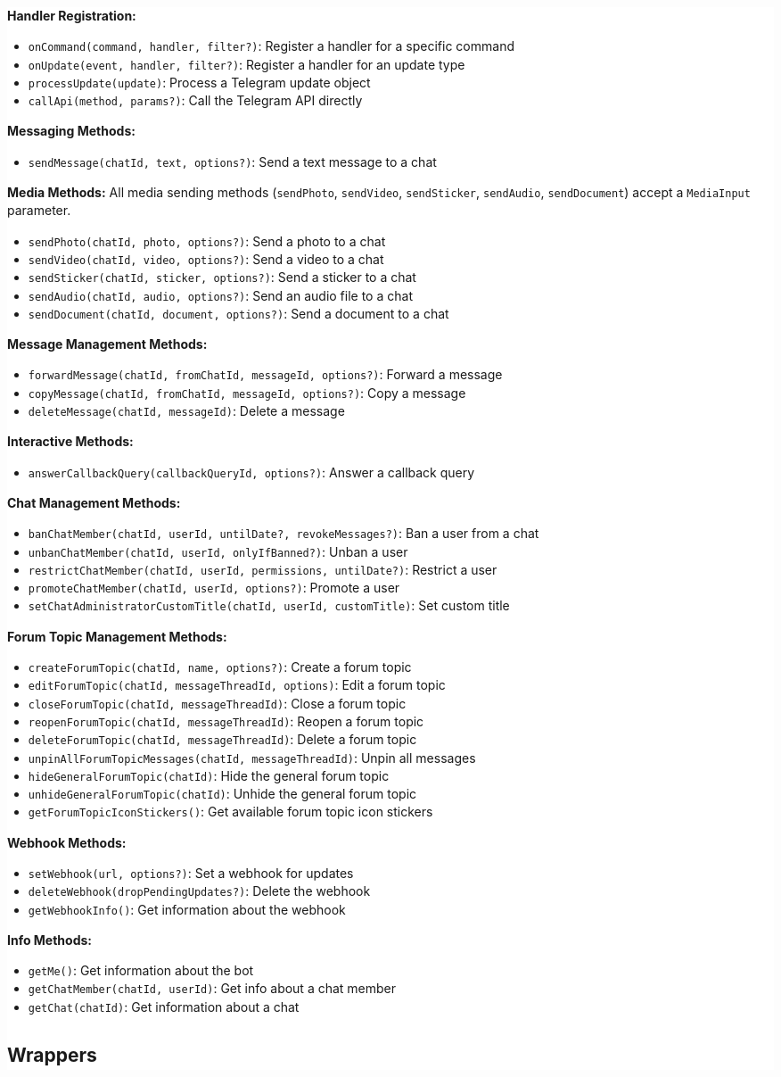 **Handler Registration:**
- `onCommand(command, handler, filter?)`: Register a handler for a specific command
- `onUpdate(event, handler, filter?)`: Register a handler for an update type
- `processUpdate(update)`: Process a Telegram update object
- `callApi(method, params?)`: Call the Telegram API directly

**Messaging Methods:**
- `sendMessage(chatId, text, options?)`: Send a text message to a chat

**Media Methods:**
All media sending methods (`sendPhoto`, `sendVideo`, `sendSticker`, `sendAudio`, `sendDocument`) accept a `MediaInput` parameter.

- `sendPhoto(chatId, photo, options?)`: Send a photo to a chat
- `sendVideo(chatId, video, options?)`: Send a video to a chat
- `sendSticker(chatId, sticker, options?)`: Send a sticker to a chat
- `sendAudio(chatId, audio, options?)`: Send an audio file to a chat
- `sendDocument(chatId, document, options?)`: Send a document to a chat

**Message Management Methods:**
- `forwardMessage(chatId, fromChatId, messageId, options?)`: Forward a message
- `copyMessage(chatId, fromChatId, messageId, options?)`: Copy a message
- `deleteMessage(chatId, messageId)`: Delete a message

**Interactive Methods:**
- `answerCallbackQuery(callbackQueryId, options?)`: Answer a callback query

**Chat Management Methods:**
- `banChatMember(chatId, userId, untilDate?, revokeMessages?)`: Ban a user from a chat
- `unbanChatMember(chatId, userId, onlyIfBanned?)`: Unban a user
- `restrictChatMember(chatId, userId, permissions, untilDate?)`: Restrict a user
- `promoteChatMember(chatId, userId, options?)`: Promote a user
- `setChatAdministratorCustomTitle(chatId, userId, customTitle)`: Set custom title

**Forum Topic Management Methods:**
- `createForumTopic(chatId, name, options?)`: Create a forum topic
- `editForumTopic(chatId, messageThreadId, options)`: Edit a forum topic
- `closeForumTopic(chatId, messageThreadId)`: Close a forum topic
- `reopenForumTopic(chatId, messageThreadId)`: Reopen a forum topic
- `deleteForumTopic(chatId, messageThreadId)`: Delete a forum topic
- `unpinAllForumTopicMessages(chatId, messageThreadId)`: Unpin all messages
- `hideGeneralForumTopic(chatId)`: Hide the general forum topic
- `unhideGeneralForumTopic(chatId)`: Unhide the general forum topic
- `getForumTopicIconStickers()`: Get available forum topic icon stickers

**Webhook Methods:**
- `setWebhook(url, options?)`: Set a webhook for updates
- `deleteWebhook(dropPendingUpdates?)`: Delete the webhook
- `getWebhookInfo()`: Get information about the webhook

**Info Methods:**
- `getMe()`: Get information about the bot
- `getChatMember(chatId, userId)`: Get info about a chat member
- `getChat(chatId)`: Get information about a chat

## Wrappers
